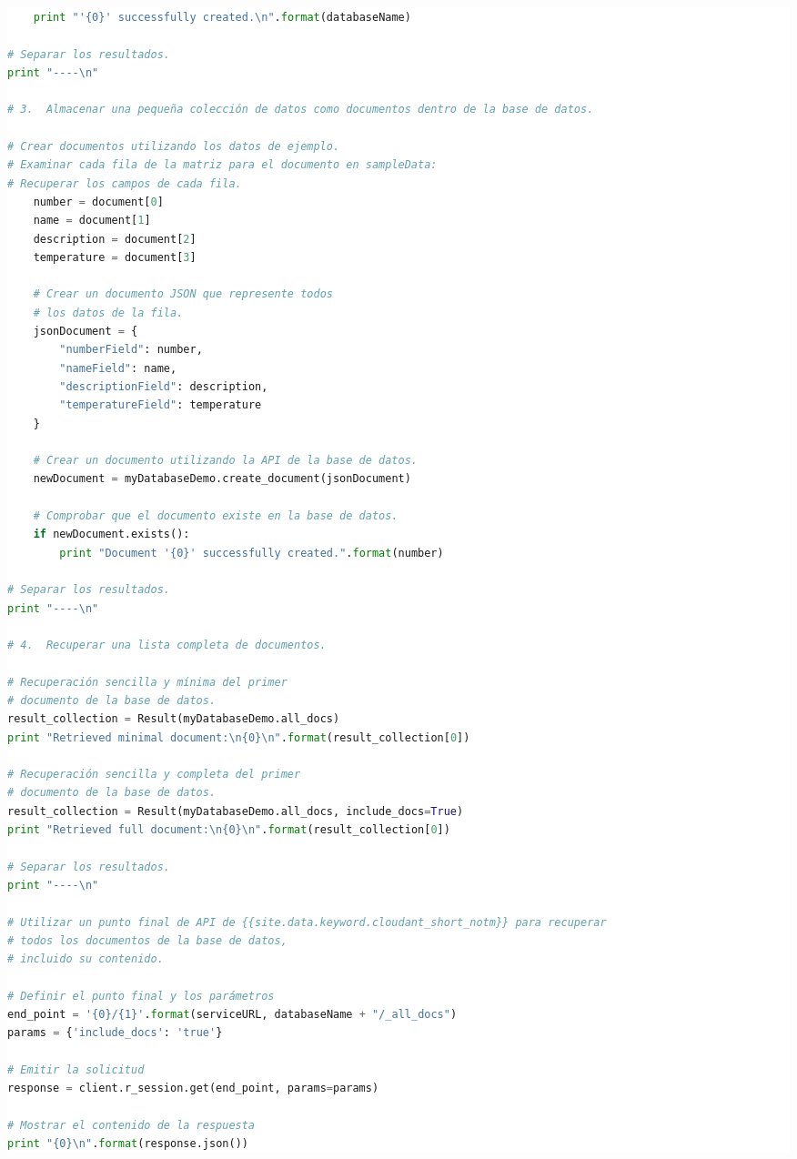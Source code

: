 ```python
    print "'{0}' successfully created.\n".format(databaseName)

# Separar los resultados.
print "----\n"

# 3.  Almacenar una pequeña colección de datos como documentos dentro de la base de datos.

# Crear documentos utilizando los datos de ejemplo.
# Examinar cada fila de la matriz para el documento en sampleData:
# Recuperar los campos de cada fila.
    number = document[0]
    name = document[1]
    description = document[2]
    temperature = document[3]

    # Crear un documento JSON que represente todos
    # los datos de la fila.
    jsonDocument = {
        "numberField": number,
        "nameField": name,
        "descriptionField": description,
        "temperatureField": temperature
    }

    # Crear un documento utilizando la API de la base de datos.
    newDocument = myDatabaseDemo.create_document(jsonDocument)

    # Comprobar que el documento existe en la base de datos.
    if newDocument.exists():
        print "Document '{0}' successfully created.".format(number)

# Separar los resultados.
print "----\n"

# 4.  Recuperar una lista completa de documentos.

# Recuperación sencilla y mínima del primer
# documento de la base de datos.
result_collection = Result(myDatabaseDemo.all_docs)
print "Retrieved minimal document:\n{0}\n".format(result_collection[0])

# Recuperación sencilla y completa del primer
# documento de la base de datos.
result_collection = Result(myDatabaseDemo.all_docs, include_docs=True)
print "Retrieved full document:\n{0}\n".format(result_collection[0])

# Separar los resultados.
print "----\n"

# Utilizar un punto final de API de {{site.data.keyword.cloudant_short_notm}} para recuperar
# todos los documentos de la base de datos,
# incluido su contenido.

# Definir el punto final y los parámetros
end_point = '{0}/{1}'.format(serviceURL, databaseName + "/_all_docs")
params = {'include_docs': 'true'}

# Emitir la solicitud
response = client.r_session.get(end_point, params=params)

# Mostrar el contenido de la respuesta
print "{0}\n".format(response.json())

```